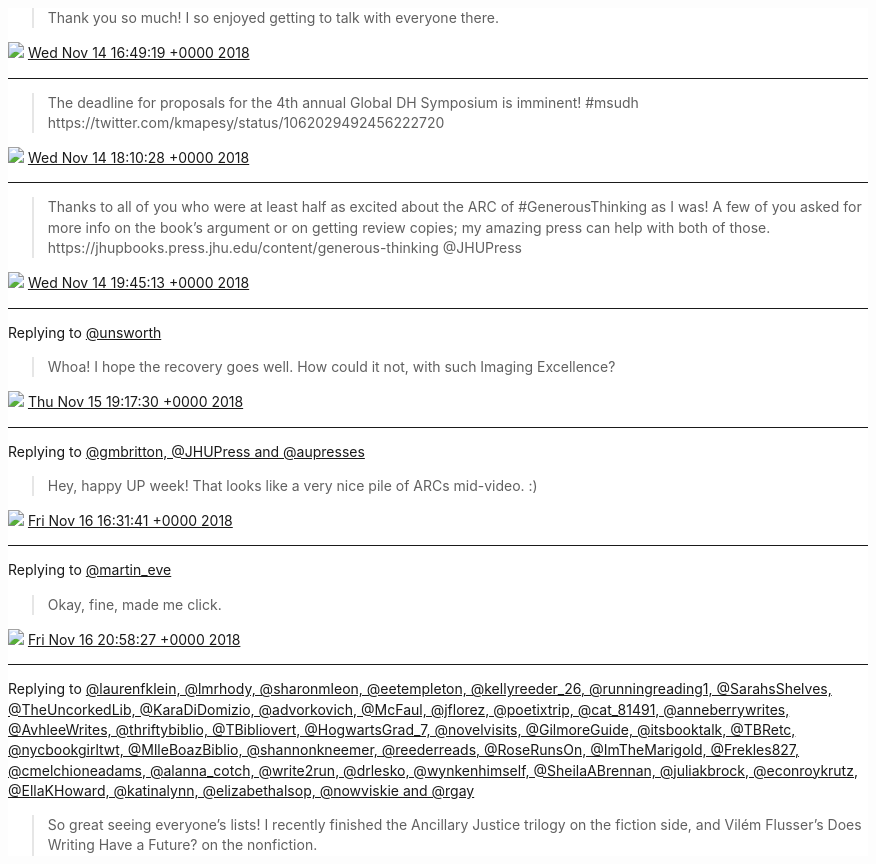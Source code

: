 > Thank you so much\! I so enjoyed getting to talk with everyone there\.

<img src="../../media/tweet.ico" width="12" /> [Wed Nov 14 16:49:19 +0000 2018](https://twitter.com/kfitz/status/1062749328924700673)

----

> The deadline for proposals for the 4th annual Global DH Symposium is imminent\! \#msudh https://twitter\.com/kmapesy/status/1062029492456222720

<img src="../../media/tweet.ico" width="12" /> [Wed Nov 14 18:10:28 +0000 2018](https://twitter.com/kfitz/status/1062769750604988416)

----

> Thanks to all of you who were at least half as excited about the ARC of \#GenerousThinking as I was\! A few of you asked for more info on the book’s argument or on getting review copies; my amazing press can help with both of those\. https://jhupbooks\.press\.jhu\.edu/content/generous\-thinking @JHUPress

<img src="../../media/tweet.ico" width="12" /> [Wed Nov 14 19:45:13 +0000 2018](https://twitter.com/kfitz/status/1062793596972265472)

----

Replying to [@unsworth](https://twitter.com/unsworth/status/1063121643999035393)

> Whoa\! I hope the recovery goes well\. How could it not, with such Imaging Excellence?

<img src="../../media/tweet.ico" width="12" /> [Thu Nov 15 19:17:30 +0000 2018](https://twitter.com/kfitz/status/1063149008485580800)

----

Replying to [@gmbritton, @JHUPress and @aupresses](https://twitter.com/gmbritton/status/1063456082868273152)

> Hey, happy UP week\! That looks like a very nice pile of ARCs mid\-video\. :\)

<img src="../../media/tweet.ico" width="12" /> [Fri Nov 16 16:31:41 +0000 2018](https://twitter.com/kfitz/status/1063469668617342978)

----

Replying to [@martin\_eve](https://twitter.com/martin_eve/status/1063531724401979392)

> Okay, fine, made me click\.

<img src="../../media/tweet.ico" width="12" /> [Fri Nov 16 20:58:27 +0000 2018](https://twitter.com/kfitz/status/1063536801367891968)

----

Replying to [@laurenfklein, @lmrhody, @sharonmleon, @eetempleton, @kellyreeder\_26, @runningreading1, @SarahsShelves, @TheUncorkedLib, @KaraDiDomizio, @advorkovich, @McFaul, @jflorez, @poetixtrip, @cat\_81491, @anneberrywrites, @AvhleeWrites, @thriftybiblio, @TBibliovert, @HogwartsGrad\_7, @novelvisits, @GilmoreGuide, @itsbooktalk, @TBRetc, @nycbookgirltwt, @MlleBoazBiblio, @shannonkneemer, @reederreads, @RoseRunsOn, @ImTheMarigold, @Frekles827, @cmelchioneadams, @alanna\_cotch, @write2run, @drlesko, @wynkenhimself, @SheilaABrennan, @juliakbrock, @econroykrutz, @EllaKHoward, @katinalynn, @elizabethalsop, @nowviskie and @rgay](https://twitter.com/laurenfklein/status/1064559065781682176)

> So great seeing everyone’s lists\! I recently finished the Ancillary Justice trilogy on the fiction side, and Vilém Flusser’s Does Writing Have a Future? on the nonfiction\.

